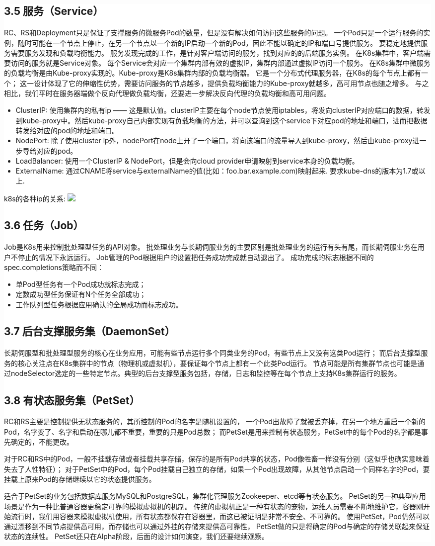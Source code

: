 ## 3.5 服务（Service）
RC、RS和Deployment只是保证了支撑服务的微服务Pod的数量，但是没有解决如何访问这些服务的问题。
一个Pod只是一个运行服务的实例，随时可能在一个节点上停止，在另一个节点以一个新的IP启动一个新的Pod，因此不能以确定的IP和端口号提供服务。
要稳定地提供服务需要服务发现和负载均衡能力。
服务发现完成的工作，是针对客户端访问的服务，找到对应的的后端服务实例。
在K8s集群中，客户端需要访问的服务就是Service对象。
每个Service会对应一个集群内部有效的虚拟IP，集群内部通过虚拟IP访问一个服务。
在K8s集群中微服务的负载均衡是由Kube-proxy实现的。Kube-proxy是K8s集群内部的负载均衡器。
它是一个分布式代理服务器，在K8s的每个节点上都有一个；
这一设计体现了它的伸缩性优势，需要访问服务的节点越多，提供负载均衡能力的Kube-proxy就越多，高可用节点也随之增多。
与之相比，我们平时在服务器端做个反向代理做负载均衡，还要进一步解决反向代理的负载均衡和高可用问题。

- ClusterIP: 使用集群内的私有ip —— 这是默认值。clusterIP主要在每个node节点使用iptables，将发向clusterIP对应端口的数据，转发到kube-proxy中。然后kube-proxy自己内部实现有负载均衡的方法，并可以查询到这个service下对应pod的地址和端口，进而把数据转发给对应的pod的地址和端口。
- NodePort: 除了使用cluster ip外，nodePort在node上开了一个端口，将向该端口的流量导入到kube-proxy，然后由kube-proxy进一步导给对应的pod。
- LoadBalancer: 使用一个ClusterIP & NodePort，但是会向cloud provider申请映射到service本身的负载均衡。
- ExternalName: 通过CNAME将service与externalName的值(比如：foo.bar.example.com)映射起来. 要求kube-dns的版本为1.7或以上.

k8s的各种ip的关系:
![](http://blog.sisopipo.com/media/files/k8s/k8s-ip.png)



## 3.6 任务（Job）
Job是K8s用来控制批处理型任务的API对象。
批处理业务与长期伺服业务的主要区别是批处理业务的运行有头有尾，而长期伺服业务在用户不停止的情况下永远运行。
Job管理的Pod根据用户的设置把任务成功完成就自动退出了。
成功完成的标志根据不同的spec.completions策略而不同：
- 单Pod型任务有一个Pod成功就标志完成；
- 定数成功型任务保证有N个任务全部成功；
- 工作队列型任务根据应用确认的全局成功而标志成功。


## 3.7 后台支撑服务集（DaemonSet）
长期伺服型和批处理型服务的核心在业务应用，可能有些节点运行多个同类业务的Pod，有些节点上又没有这类Pod运行；
而后台支撑型服务的核心关注点在K8s集群中的节点（物理机或虚拟机），要保证每个节点上都有一个此类Pod运行。
节点可能是所有集群节点也可能是通过nodeSelector选定的一些特定节点。典型的后台支撑型服务包括，存储，日志和监控等在每个节点上支持K8s集群运行的服务。

## 3.8 有状态服务集（PetSet）
RC和RS主要是控制提供无状态服务的，其所控制的Pod的名字是随机设置的，
一个Pod出故障了就被丢弃掉，在另一个地方重启一个新的Pod，名字变了、名字和启动在哪儿都不重要，重要的只是Pod总数；
而PetSet是用来控制有状态服务，PetSet中的每个Pod的名字都是事先确定的，不能更改。

对于RC和RS中的Pod，一般不挂载存储或者挂载共享存储，保存的是所有Pod共享的状态，Pod像牲畜一样没有分别（这似乎也确实意味着失去了人性特征）；
对于PetSet中的Pod，每个Pod挂载自己独立的存储，如果一个Pod出现故障，从其他节点启动一个同样名字的Pod，要挂载上原来Pod的存储继续以它的状态提供服务。

适合于PetSet的业务包括数据库服务MySQL和PostgreSQL，集群化管理服务Zookeeper、etcd等有状态服务。
PetSet的另一种典型应用场景是作为一种比普通容器更稳定可靠的模拟虚拟机的机制。
传统的虚拟机正是一种有状态的宠物，运维人员需要不断地维护它，容器刚开始流行时，我们用容器来模拟虚拟机使用，所有状态都保存在容器里，而这已被证明是非常不安全、不可靠的。
使用PetSet，Pod仍然可以通过漂移到不同节点提供高可用，而存储也可以通过外挂的存储来提供高可靠性，
PetSet做的只是将确定的Pod与确定的存储关联起来保证状态的连续性。
PetSet还只在Alpha阶段，后面的设计如何演变，我们还要继续观察。
